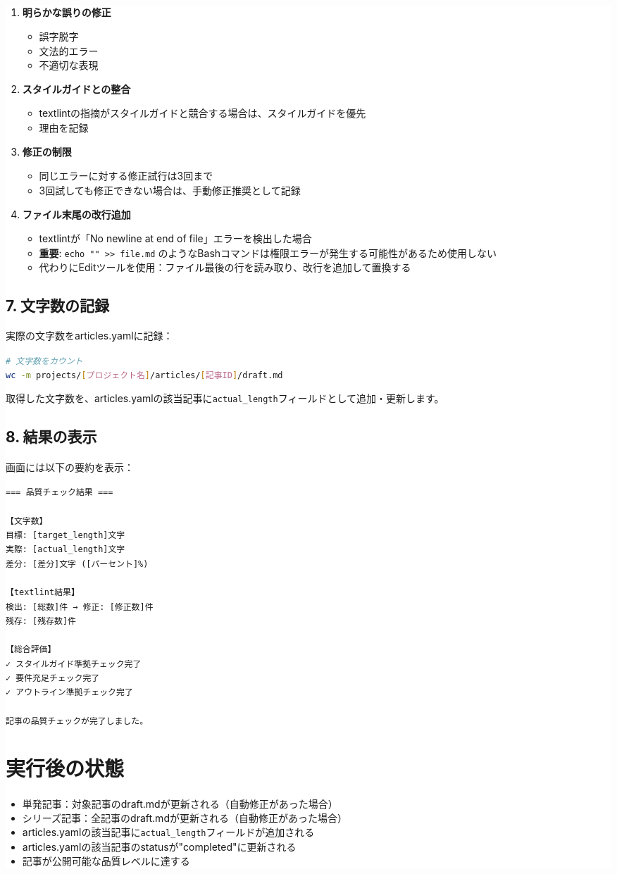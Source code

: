 1. **明らかな誤りの修正**
   - 誤字脱字
   - 文法的エラー
   - 不適切な表現

2. **スタイルガイドとの整合**
   - textlintの指摘がスタイルガイドと競合する場合は、スタイルガイドを優先
   - 理由を記録

3. **修正の制限**
   - 同じエラーに対する修正試行は3回まで
   - 3回試しても修正できない場合は、手動修正推奨として記録

4. **ファイル末尾の改行追加**
   - textlintが「No newline at end of file」エラーを検出した場合
   - **重要**: `echo "" >> file.md` のようなBashコマンドは権限エラーが発生する可能性があるため使用しない
   - 代わりにEditツールを使用：ファイル最後の行を読み取り、改行を追加して置換する

## 7. 文字数の記録

実際の文字数をarticles.yamlに記録：

```bash
# 文字数をカウント
wc -m projects/[プロジェクト名]/articles/[記事ID]/draft.md
```

取得した文字数を、articles.yamlの該当記事に`actual_length`フィールドとして追加・更新します。

## 8. 結果の表示

画面には以下の要約を表示：

```
=== 品質チェック結果 ===

【文字数】
目標: [target_length]文字
実際: [actual_length]文字
差分: [差分]文字 ([パーセント]%)

【textlint結果】
検出: [総数]件 → 修正: [修正数]件
残存: [残存数]件

【総合評価】
✓ スタイルガイド準拠チェック完了
✓ 要件充足チェック完了
✓ アウトライン準拠チェック完了

記事の品質チェックが完了しました。
```

# 実行後の状態
- 単発記事：対象記事のdraft.mdが更新される（自動修正があった場合）
- シリーズ記事：全記事のdraft.mdが更新される（自動修正があった場合）
- articles.yamlの該当記事に`actual_length`フィールドが追加される
- articles.yamlの該当記事のstatusが"completed"に更新される
- 記事が公開可能な品質レベルに達する
